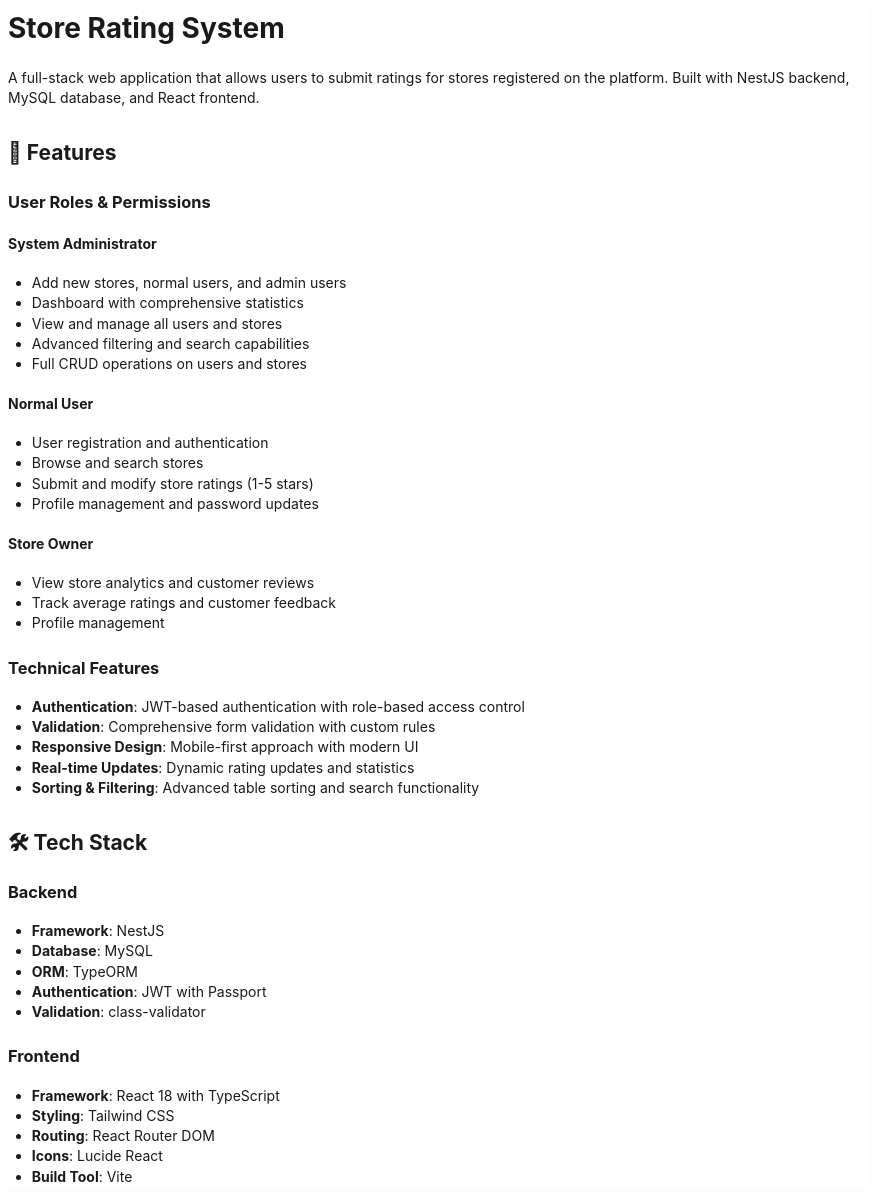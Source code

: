# Store Rating System

A full-stack web application that allows users to submit ratings for stores registered on the platform. Built with NestJS backend, MySQL database, and React frontend.

## 🚀 Features

### User Roles & Permissions

#### System Administrator
- Add new stores, normal users, and admin users
- Dashboard with comprehensive statistics
- View and manage all users and stores
- Advanced filtering and search capabilities
- Full CRUD operations on users and stores

#### Normal User
- User registration and authentication
- Browse and search stores
- Submit and modify store ratings (1-5 stars)
- Profile management and password updates

#### Store Owner
- View store analytics and customer reviews
- Track average ratings and customer feedback
- Profile management

### Technical Features
- **Authentication**: JWT-based authentication with role-based access control
- **Validation**: Comprehensive form validation with custom rules
- **Responsive Design**: Mobile-first approach with modern UI
- **Real-time Updates**: Dynamic rating updates and statistics
- **Sorting & Filtering**: Advanced table sorting and search functionality

## 🛠️ Tech Stack

### Backend
- **Framework**: NestJS
- **Database**: MySQL
- **ORM**: TypeORM
- **Authentication**: JWT with Passport
- **Validation**: class-validator

### Frontend
- **Framework**: React 18 with TypeScript
- **Styling**: Tailwind CSS
- **Routing**: React Router DOM
- **Icons**: Lucide React
- **Build Tool**: Vite

